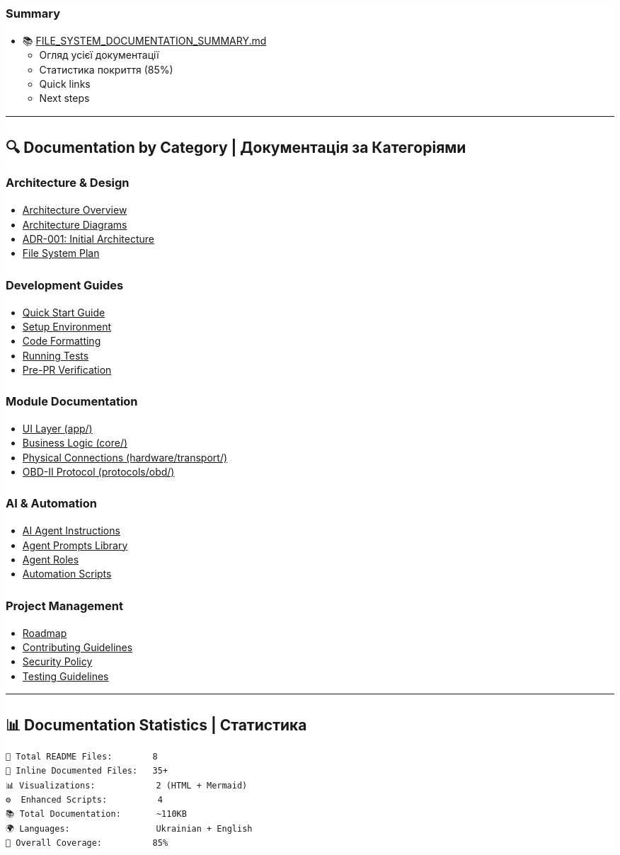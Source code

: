 ### Summary
- 📚 [FILE_SYSTEM_DOCUMENTATION_SUMMARY.md](docs/FILE_SYSTEM_DOCUMENTATION_SUMMARY.md)
  - Огляд усієї документації
  - Статистика покриття (85%)
  - Quick links
  - Next steps

---

## 🔍 Documentation by Category | Документація за Категоріями

### Architecture & Design
- [Architecture Overview](docs/architecture.md)
- [Architecture Diagrams](docs/visualizations/ARCHITECTURE_DIAGRAM.md)
- [ADR-001: Initial Architecture](docs/adr/adr-001-initial-architecture.md)
- [File System Plan](file%20system)

### Development Guides
- [Quick Start Guide](QUICK_START_GUIDE_UA.md)
- [Setup Environment](scripts/README.md#setup-envsh)
- [Code Formatting](scripts/README.md#format-codesh)
- [Running Tests](scripts/README.md#run-testssh)
- [Pre-PR Verification](scripts/README.md#verify-localsh)

### Module Documentation
- [UI Layer (app/)](app/README.md)
- [Business Logic (core/)](core/README.md)
- [Physical Connections (hardware/transport/)](hardware/transport/README.md)
- [OBD-II Protocol (protocols/obd/)](protocols/obd/README.md)

### AI & Automation
- [AI Agent Instructions](.github/copilot-instructions.md)
- [Agent Prompts Library](AI_AGENT_PROMPTS_LIBRARY.md)
- [Agent Roles](AGENTS.md)
- [Automation Scripts](scripts/README.md)

### Project Management
- [Roadmap](docs/roadmap.md)
- [Contributing Guidelines](docs/CONTRIBUTING.md)
- [Security Policy](docs/SECURITY_POLICY.md)
- [Testing Guidelines](docs/testing-guidelines.md)

---

## 📊 Documentation Statistics | Статистика

```
📝 Total README Files:        8
📄 Inline Documented Files:   35+
📊 Visualizations:            2 (HTML + Mermaid)
⚙️  Enhanced Scripts:          4
📚 Total Documentation:       ~110KB
🌍 Languages:                 Ukrainian + English
🎯 Overall Coverage:          85%
```

